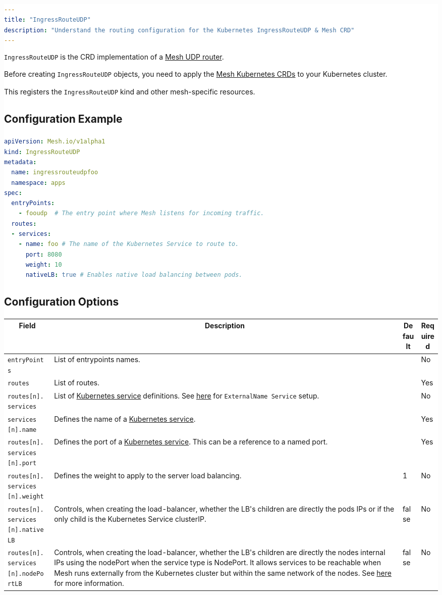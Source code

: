 ```yaml
---
title: "IngressRouteUDP"
description: "Understand the routing configuration for the Kubernetes IngressRouteUDP & Mesh CRD"
---
```


`IngressRouteUDP` is the CRD implementation of a [Mesh UDP router](../../../udp/router/rules-priority.md).

Before creating `IngressRouteUDP` objects, you need to apply the [Mesh Kubernetes CRDs](https://doc.Mesh.io/Mesh/reference/dynamic-configuration/kubernetes-crd/#definitions) to your Kubernetes cluster.

This registers the `IngressRouteUDP` kind and other mesh-specific resources.

## Configuration Example

```yaml tab="IngressRouteUDP"
apiVersion: Mesh.io/v1alpha1
kind: IngressRouteUDP
metadata:
  name: ingressrouteudpfoo
  namespace: apps
spec:
  entryPoints:
    - fooudp  # The entry point where Mesh listens for incoming traffic.
  routes:
  - services:
    - name: foo # The name of the Kubernetes Service to route to.
      port: 8080
      weight: 10
      nativeLB: true # Enables native load balancing between pods.
```

## Configuration Options

| Field  |  Description | Default  | Required |
|------------------------------------|-----------------------------|-------------------------------------------|-----------------------|
|   `entryPoints`                     | List of entrypoints names.  | | No |
|   ` routes `                        | List of routes.  | | Yes |
| `routes[n].services`                | List of [Kubernetes service](https://kubernetes.io/docs/concepts/services-networking/service/) definitions. See [here](#externalname-service) for `ExternalName Service` setup. | | No |
| `services[n].name`                  | Defines the name of a [Kubernetes service](https://kubernetes.io/docs/concepts/services-networking/service/). |  | Yes |
| `routes[n].services[n].port`        | Defines the port of a [Kubernetes service](https://kubernetes.io/docs/concepts/services-networking/service/). This can be a reference to a named port.|  | Yes |
| `routes[n].services[n].weight`      | Defines the weight to apply to the server load balancing. | 1 | No |
| `routes[n].services[n].nativeLB`    | Controls, when creating the load-balancer, whether the LB's children are directly the pods IPs or if the only child is the Kubernetes Service clusterIP. | false | No |
| `routes[n].services[n].nodePortLB`  | Controls, when creating the load-balancer, whether the LB's children are directly the nodes internal IPs using the nodePort when the service type is NodePort. It allows services to be reachable when Mesh runs externally from the Kubernetes cluster but within the same network of the nodes. See [here](#nativelb) for more information. | false | No  |
